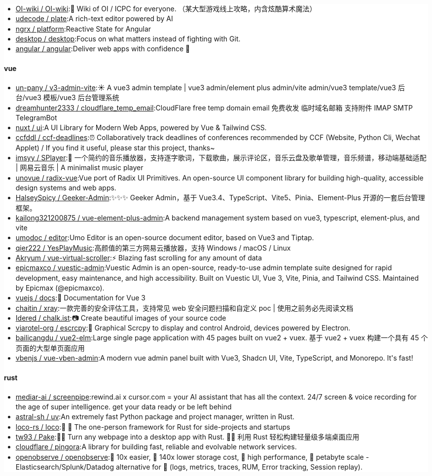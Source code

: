 * [OI-wiki / OI-wiki](https://github.com/OI-wiki/OI-wiki):🌟 Wiki of OI / ICPC for everyone. （某大型游戏线上攻略，内含炫酷算术魔法）
* [udecode / plate](https://github.com/udecode/plate):A rich-text editor powered by AI
* [ngrx / platform](https://github.com/ngrx/platform):Reactive State for Angular
* [desktop / desktop](https://github.com/desktop/desktop):Focus on what matters instead of fighting with Git.
* [angular / angular](https://github.com/angular/angular):Deliver web apps with confidence 🚀

#### vue
* [un-pany / v3-admin-vite](https://github.com/un-pany/v3-admin-vite):☀️ A vue3 admin template | vue3 admin/element plus admin/vite admin/vue3 template/vue3 后台/vue3 模板/vue3 后台管理系统
* [dreamhunter2333 / cloudflare_temp_email](https://github.com/dreamhunter2333/cloudflare_temp_email):CloudFlare free temp domain email 免费收发 临时域名邮箱 支持附件 IMAP SMTP TelegramBot
* [nuxt / ui](https://github.com/nuxt/ui):A UI Library for Modern Web Apps, powered by Vue & Tailwind CSS.
* [ccfddl / ccf-deadlines](https://github.com/ccfddl/ccf-deadlines):⏰ Collaboratively track deadlines of conferences recommended by CCF (Website, Python Cli, Wechat Applet) / If you find it useful, please star this project, thanks~
* [imsyy / SPlayer](https://github.com/imsyy/SPlayer):🎉 一个简约的音乐播放器，支持逐字歌词，下载歌曲，展示评论区，音乐云盘及歌单管理，音乐频谱，移动端基础适配 | 网易云音乐 | A minimalist music player
* [unovue / radix-vue](https://github.com/unovue/radix-vue):Vue port of Radix UI Primitives. An open-source UI component library for building high-quality, accessible design systems and web apps.
* [HalseySpicy / Geeker-Admin](https://github.com/HalseySpicy/Geeker-Admin):✨✨✨ Geeker Admin，基于 Vue3.4、TypeScript、Vite5、Pinia、Element-Plus 开源的一套后台管理框架。
* [kailong321200875 / vue-element-plus-admin](https://github.com/kailong321200875/vue-element-plus-admin):A backend management system based on vue3, typescript, element-plus, and vite
* [umodoc / editor](https://github.com/umodoc/editor):Umo Editor is an open-source document editor, based on Vue3 and Tiptap.
* [qier222 / YesPlayMusic](https://github.com/qier222/YesPlayMusic):高颜值的第三方网易云播放器，支持 Windows / macOS / Linux
* [Akryum / vue-virtual-scroller](https://github.com/Akryum/vue-virtual-scroller):⚡️ Blazing fast scrolling for any amount of data
* [epicmaxco / vuestic-admin](https://github.com/epicmaxco/vuestic-admin):Vuestic Admin is an open-source, ready-to-use admin template suite designed for rapid development, easy maintenance, and high accessibility. Built on Vuestic UI, Vue 3, Vite, Pinia, and Tailwind CSS. Maintained by Epicmax (@epicmaxco).
* [vuejs / docs](https://github.com/vuejs/docs):📄 Documentation for Vue 3
* [chaitin / xray](https://github.com/chaitin/xray):一款完善的安全评估工具，支持常见 web 安全问题扫描和自定义 poc | 使用之前务必先阅读文档
* [Idered / chalk.ist](https://github.com/Idered/chalk.ist):📷 Create beautiful images of your source code
* [viarotel-org / escrcpy](https://github.com/viarotel-org/escrcpy):📱 Graphical Scrcpy to display and control Android, devices powered by Electron.
* [bailicangdu / vue2-elm](https://github.com/bailicangdu/vue2-elm):Large single page application with 45 pages built on vue2 + vuex. 基于 vue2 + vuex 构建一个具有 45 个页面的大型单页面应用
* [vbenjs / vue-vben-admin](https://github.com/vbenjs/vue-vben-admin):A modern vue admin panel built with Vue3, Shadcn UI, Vite, TypeScript, and Monorepo. It's fast!

#### rust
* [mediar-ai / screenpipe](https://github.com/mediar-ai/screenpipe):rewind.ai x cursor.com = your AI assistant that has all the context. 24/7 screen & voice recording for the age of super intelligence. get your data ready or be left behind
* [astral-sh / uv](https://github.com/astral-sh/uv):An extremely fast Python package and project manager, written in Rust.
* [loco-rs / loco](https://github.com/loco-rs/loco):🚂 🦀 The one-person framework for Rust for side-projects and startups
* [tw93 / Pake](https://github.com/tw93/Pake):🤱🏻 Turn any webpage into a desktop app with Rust. 🤱🏻 利用 Rust 轻松构建轻量级多端桌面应用
* [cloudflare / pingora](https://github.com/cloudflare/pingora):A library for building fast, reliable and evolvable network services.
* [openobserve / openobserve](https://github.com/openobserve/openobserve):🚀 10x easier, 🚀 140x lower storage cost, 🚀 high performance, 🚀 petabyte scale - Elasticsearch/Splunk/Datadog alternative for 🚀 (logs, metrics, traces, RUM, Error tracking, Session replay).